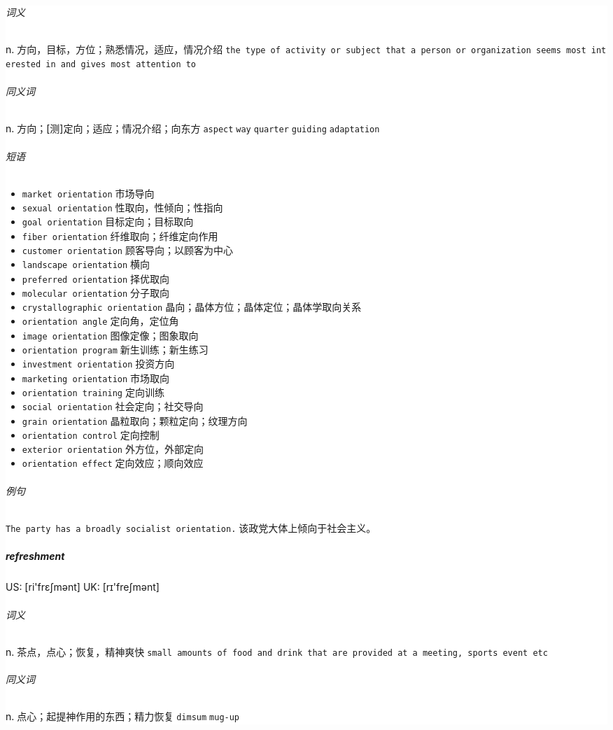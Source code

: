 ###### 词义

n. 方向，目标，方位；熟悉情况，适应，情况介绍
`the type of activity or subject that a person or organization seems most interested in and gives most attention to`

###### 同义词

n. 方向；[测]定向；适应；情况介绍；向东方
`aspect` `way` `quarter` `guiding` `adaptation`


###### 短语

- `market orientation` 市场导向
- `sexual orientation` 性取向，性倾向；性指向
- `goal orientation` 目标定向；目标取向
- `fiber orientation` 纤维取向；纤维定向作用
- `customer orientation` 顾客导向；以顾客为中心
- `landscape orientation` 横向
- `preferred orientation` 择优取向
- `molecular orientation` 分子取向
- `crystallographic orientation` 晶向；晶体方位；晶体定位；晶体学取向关系
- `orientation angle` 定向角，定位角
- `image orientation` 图像定像；图象取向
- `orientation program` 新生训练；新生练习
- `investment orientation` 投资方向
- `marketing orientation` 市场取向
- `orientation training` 定向训练
- `social orientation` 社会定向；社交导向
- `grain orientation` 晶粒取向；颗粒定向；纹理方向
- `orientation control` 定向控制
- `exterior orientation` 外方位，外部定向
- `orientation effect` 定向效应；顺向效应

###### 例句

`The party has a broadly socialist orientation.`
该政党大体上倾向于社会主义。


##### refreshment

US: [ri'frɛʃmənt]
UK: [rɪ'freʃmənt]

###### 词义

n. 茶点，点心；恢复，精神爽快
`small amounts of food and drink that are provided at a meeting, sports event etc`

###### 同义词

n. 点心；起提神作用的东西；精力恢复
`dimsum` `mug-up`

